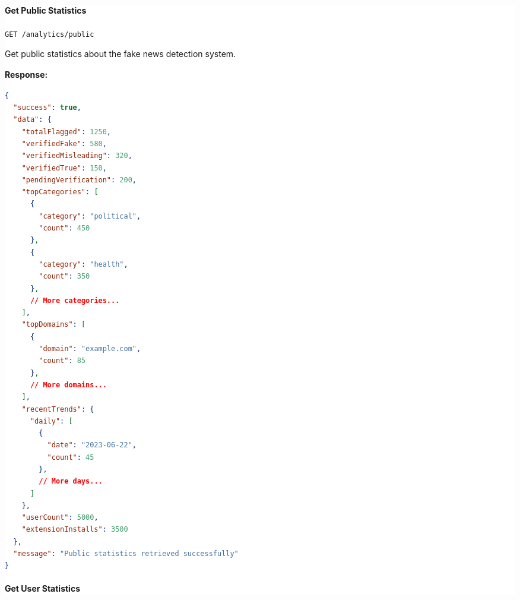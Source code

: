 #### Get Public Statistics

```
GET /analytics/public
```

Get public statistics about the fake news detection system.

**Response:**

```json
{
  "success": true,
  "data": {
    "totalFlagged": 1250,
    "verifiedFake": 580,
    "verifiedMisleading": 320,
    "verifiedTrue": 150,
    "pendingVerification": 200,
    "topCategories": [
      {
        "category": "political",
        "count": 450
      },
      {
        "category": "health",
        "count": 350
      },
      // More categories...
    ],
    "topDomains": [
      {
        "domain": "example.com",
        "count": 85
      },
      // More domains...
    ],
    "recentTrends": {
      "daily": [
        {
          "date": "2023-06-22",
          "count": 45
        },
        // More days...
      ]
    },
    "userCount": 5000,
    "extensionInstalls": 3500
  },
  "message": "Public statistics retrieved successfully"
}
```

#### Get User Statistics
